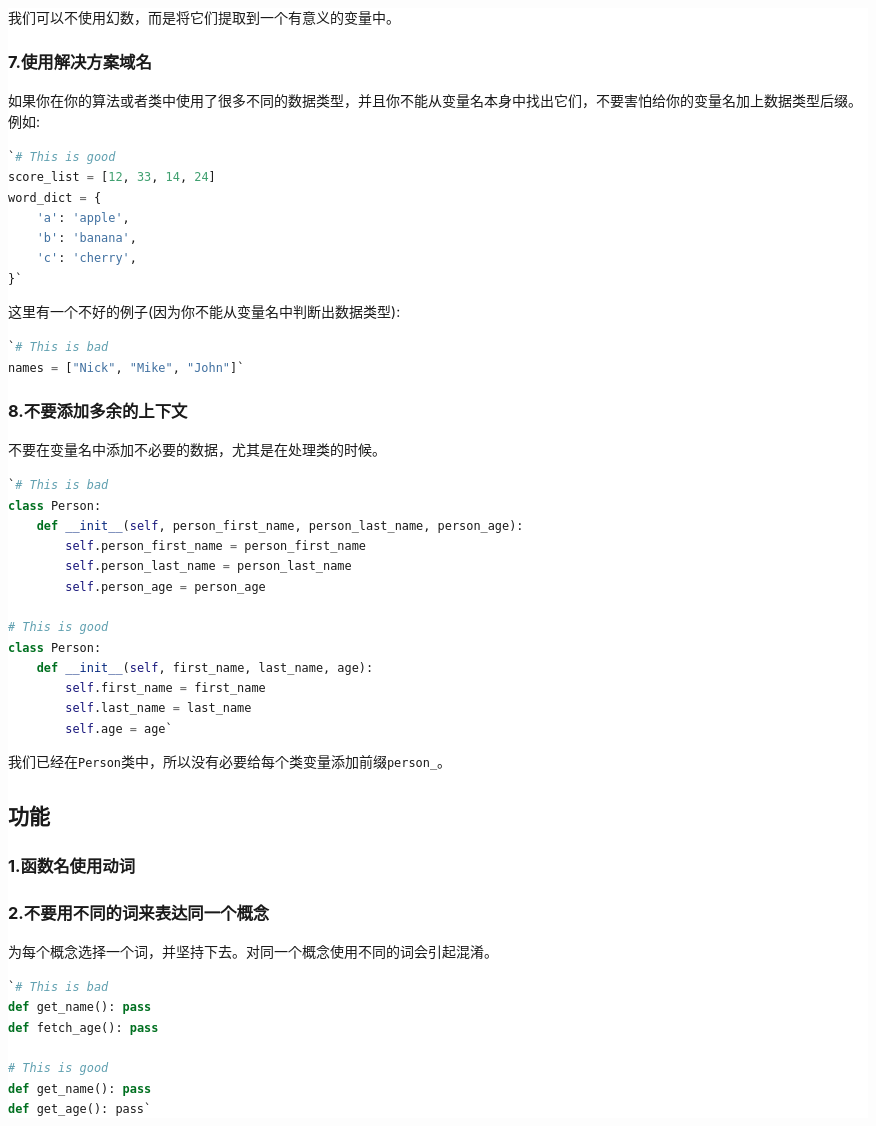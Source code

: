 我们可以不使用幻数，而是将它们提取到一个有意义的变量中。

### 7.使用解决方案域名

如果你在你的算法或者类中使用了很多不同的数据类型，并且你不能从变量名本身中找出它们，不要害怕给你的变量名加上数据类型后缀。例如:

```py
`# This is good
score_list = [12, 33, 14, 24]
word_dict = {
    'a': 'apple',
    'b': 'banana',
    'c': 'cherry',
}` 
```

这里有一个不好的例子(因为你不能从变量名中判断出数据类型):

```py
`# This is bad
names = ["Nick", "Mike", "John"]` 
```

### 8.不要添加多余的上下文

不要在变量名中添加不必要的数据，尤其是在处理类的时候。

```py
`# This is bad
class Person:
    def __init__(self, person_first_name, person_last_name, person_age):
        self.person_first_name = person_first_name
        self.person_last_name = person_last_name
        self.person_age = person_age

# This is good
class Person:
    def __init__(self, first_name, last_name, age):
        self.first_name = first_name
        self.last_name = last_name
        self.age = age` 
```

我们已经在`Person`类中，所以没有必要给每个类变量添加前缀`person_`。

## 功能

### 1.函数名使用动词

### 2.不要用不同的词来表达同一个概念

为每个概念选择一个词，并坚持下去。对同一个概念使用不同的词会引起混淆。

```py
`# This is bad
def get_name(): pass
def fetch_age(): pass

# This is good
def get_name(): pass
def get_age(): pass` 
```

